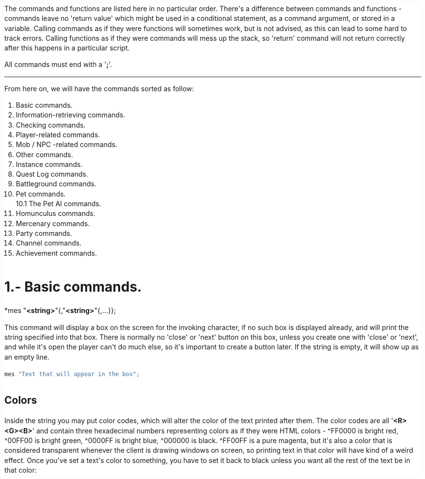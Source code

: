 The commands and functions are listed here in no particular order. There's a
difference between commands and functions - commands leave no 'return value'
which might be used in a conditional statement, as a command argument, or stored
in a variable. Calling commands as if they were functions will sometimes work,
but is not advised, as this can lead to some hard to track errors. Calling
functions as if they were commands will mess up the stack, so 'return' command
will not return correctly after this happens in a particular script.

All commands must end with a '**;**'.

-------------------------


From here on, we will have the commands sorted as follow:

1. Basic commands.
2. Information-retrieving commands.
3. Checking commands.
4. Player-related commands.
5. Mob / NPC -related commands.
6. Other commands.
7. Instance commands.
8. Quest Log commands.
9. Battleground commands.
10. Pet commands.\
    10.1 The Pet AI commands.
11. Homunculus commands.
12. Mercenary commands.
13. Party commands.
14. Channel commands.
15. Achievement commands.




# 1.- Basic commands.


\*mes "**\<string\>**"{,"**\<string\>**"{,...}};

This command will display a box on the screen for the invoking character, if no
such box is displayed already, and will print the string specified into that
box. There is normally no 'close' or 'next' button on this box, unless you
create one with 'close' or 'next', and while it's open the player can't do much
else, so it's important to create a button later. If the string is empty, it
will show up as an empty line.

```cpp
mes "Text that will appear in the box";
```


Colors
------
Inside the string you may put color codes, which will alter the color of the
text printed after them. The color codes are all '**\<R\>****\<G\>****\<B\>**' and contain three
hexadecimal numbers representing colors as if they were HTML colors - ^FF0000 is
bright red, ^00FF00 is bright green, ^0000FF is bright blue, ^000000 is black.
^FF00FF is a pure magenta, but it's also a color that is considered transparent
whenever the client is drawing windows on screen, so printing text in that color
will have kind of a weird effect. Once you've set a text's color to something,
you have to set it back to black unless you want all the rest of the text be in
that color:
